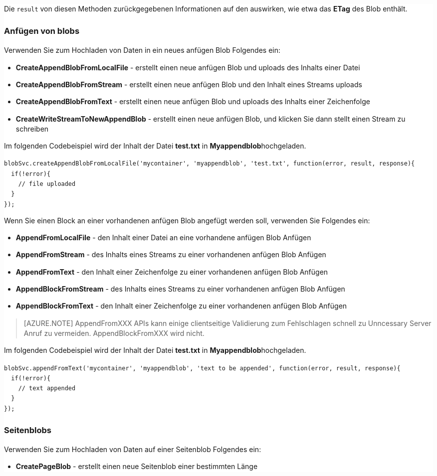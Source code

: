 Die `result` von diesen Methoden zurückgegebenen Informationen auf den auswirken, wie etwa das **ETag** des Blob enthält.

### <a name="append-blobs"></a>Anfügen von blobs

Verwenden Sie zum Hochladen von Daten in ein neues anfügen Blob Folgendes ein:

* **CreateAppendBlobFromLocalFile** - erstellt einen neue anfügen Blob und uploads des Inhalts einer Datei

* **CreateAppendBlobFromStream** - erstellt einen neue anfügen Blob und den Inhalt eines Streams uploads

* **CreateAppendBlobFromText** - erstellt einen neue anfügen Blob und uploads des Inhalts einer Zeichenfolge

* **CreateWriteStreamToNewAppendBlob** - erstellt einen neue anfügen Blob, und klicken Sie dann stellt einen Stream zu schreiben

Im folgenden Codebeispiel wird der Inhalt der Datei **test.txt** in **Myappendblob**hochgeladen.

    blobSvc.createAppendBlobFromLocalFile('mycontainer', 'myappendblob', 'test.txt', function(error, result, response){
      if(!error){
        // file uploaded
      }
    });

Wenn Sie einen Block an einer vorhandenen anfügen Blob angefügt werden soll, verwenden Sie Folgendes ein:

* **AppendFromLocalFile** - den Inhalt einer Datei an eine vorhandene anfügen Blob Anfügen

* **AppendFromStream** - des Inhalts eines Streams zu einer vorhandenen anfügen Blob Anfügen

* **AppendFromText** - den Inhalt einer Zeichenfolge zu einer vorhandenen anfügen Blob Anfügen

* **AppendBlockFromStream** - des Inhalts eines Streams zu einer vorhandenen anfügen Blob Anfügen

* **AppendBlockFromText** - den Inhalt einer Zeichenfolge zu einer vorhandenen anfügen Blob Anfügen

> [AZURE.NOTE] AppendFromXXX APIs kann einige clientseitige Validierung zum Fehlschlagen schnell zu Unncessary Server Anruf zu vermeiden. AppendBlockFromXXX wird nicht.

Im folgenden Codebeispiel wird der Inhalt der Datei **test.txt** in **Myappendblob**hochgeladen.

    blobSvc.appendFromText('mycontainer', 'myappendblob', 'text to be appended', function(error, result, response){
      if(!error){
        // text appended
      }
    });


### <a name="page-blobs"></a>Seitenblobs

Verwenden Sie zum Hochladen von Daten auf einer Seitenblob Folgendes ein:

* **CreatePageBlob** - erstellt einen neue Seitenblob einer bestimmten Länge


[Azure-Speicher SDK für Knoten]: https://github.com/Azure/azure-storage-node
[Erstellen Sie eine Node.js Web app in Azure-App-Verwaltungsdienst]: ../app-service-web/web-sites-nodejs-develop-deploy-mac.md
[Node.js Cloud Service with Storage]: ../cloud-services/storage-nodejs-use-table-storage-cloud-service-app.md
[Mithilfe von Tabelle Azure Service Node.js Web-app]: ../app-service-web/storage-nodejs-use-table-storage-web-site.md
[Erstellen und Bereitstellen einer Node.js Web app Azure mithilfe von Web Matrix]: ../app-service-web/web-sites-nodejs-use-webmatrix.md
[Using the REST API]: http://msdn.microsoft.com/library/azure/hh264518.aspx
[Azure Portal]: https://portal.azure.com
[Erstellen und Bereitstellen einer Anwendungs Node.js zu Azure-Cloud-Dienst]: ../cloud-services/cloud-services-nodejs-develop-deploy-app.md
[Azure-Speicher-Teamblog]: http://blogs.msdn.com/b/windowsazurestorage/
[Azure-Speicher SDK für Knoten-API-Referenz]: http://dl.windowsazure.com/nodestoragedocs/index.html